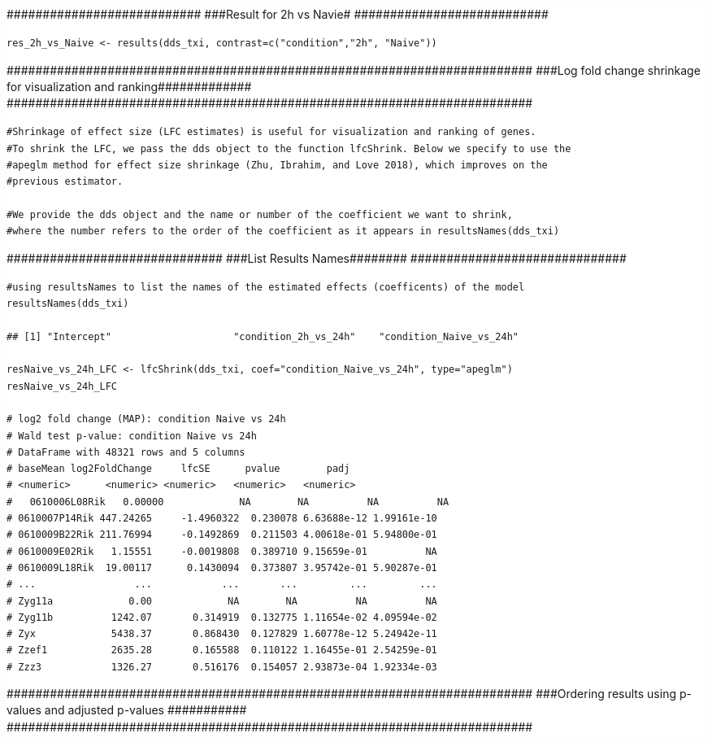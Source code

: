 ###########################
###Result for 2h vs Navie#
###########################
```
res_2h_vs_Naive <- results(dds_txi, contrast=c("condition","2h", "Naive"))

```

#########################################################################
###Log fold change shrinkage for visualization and ranking#############
#########################################################################
```
#Shrinkage of effect size (LFC estimates) is useful for visualization and ranking of genes. 
#To shrink the LFC, we pass the dds object to the function lfcShrink. Below we specify to use the 
#apeglm method for effect size shrinkage (Zhu, Ibrahim, and Love 2018), which improves on the
#previous estimator.

#We provide the dds object and the name or number of the coefficient we want to shrink,
#where the number refers to the order of the coefficient as it appears in resultsNames(dds_txi)
```
##############################
###List Results Names########
##############################
```
#using resultsNames to list the names of the estimated effects (coefficents) of the model
resultsNames(dds_txi)

## [1] "Intercept"                     "condition_2h_vs_24h"    "condition_Naive_vs_24h"

resNaive_vs_24h_LFC <- lfcShrink(dds_txi, coef="condition_Naive_vs_24h", type="apeglm")
resNaive_vs_24h_LFC

# log2 fold change (MAP): condition Naive vs 24h 
# Wald test p-value: condition Naive vs 24h 
# DataFrame with 48321 rows and 5 columns
# baseMean log2FoldChange     lfcSE      pvalue        padj
# <numeric>      <numeric> <numeric>   <numeric>   <numeric>
#   0610006L08Rik   0.00000             NA        NA          NA          NA
# 0610007P14Rik 447.24265     -1.4960322  0.230078 6.63688e-12 1.99161e-10
# 0610009B22Rik 211.76994     -0.1492869  0.211503 4.00618e-01 5.94800e-01
# 0610009E02Rik   1.15551     -0.0019808  0.389710 9.15659e-01          NA
# 0610009L18Rik  19.00117      0.1430094  0.373807 3.95742e-01 5.90287e-01
# ...                 ...            ...       ...         ...         ...
# Zyg11a             0.00             NA        NA          NA          NA
# Zyg11b          1242.07       0.314919  0.132775 1.11654e-02 4.09594e-02
# Zyx             5438.37       0.868430  0.127829 1.60778e-12 5.24942e-11
# Zzef1           2635.28       0.165588  0.110122 1.16455e-01 2.54259e-01
# Zzz3            1326.27       0.516176  0.154057 2.93873e-04 1.92334e-03

```
#########################################################################
###Ordering results using p-values and adjusted p-values  ###########
#########################################################################
